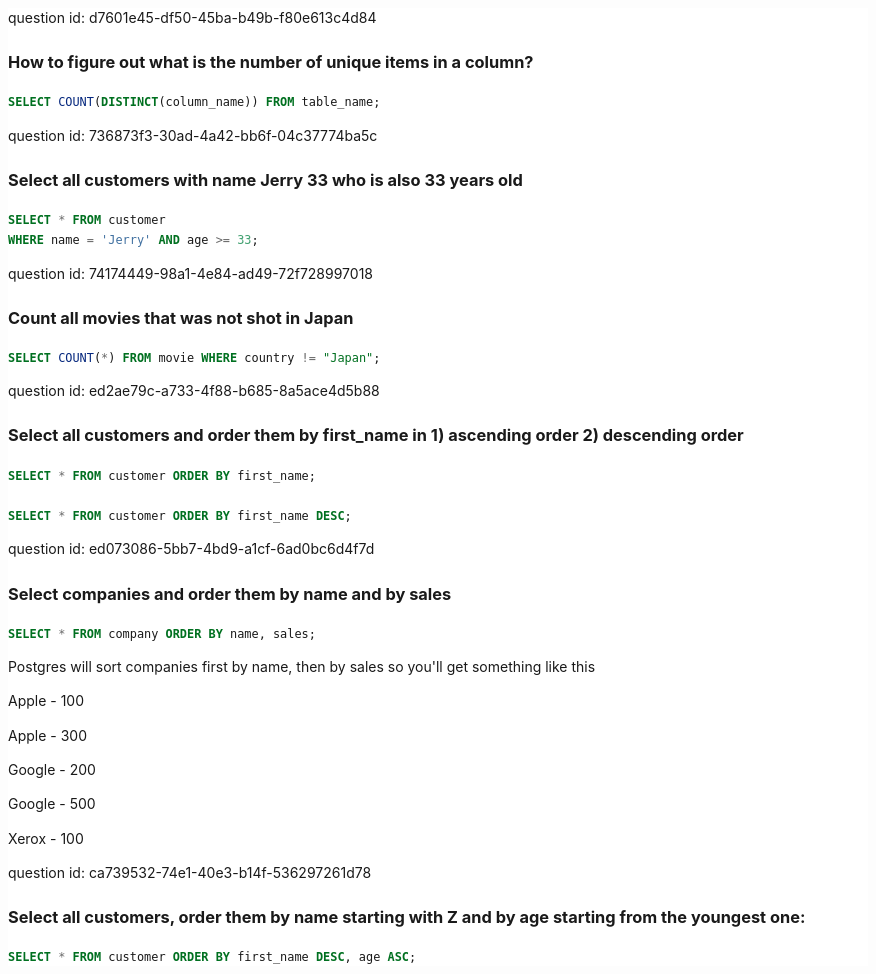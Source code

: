 question id: d7601e45-df50-45ba-b49b-f80e613c4d84

### How to figure out what is the number of unique items in a column?
```sql
SELECT COUNT(DISTINCT(column_name)) FROM table_name;
```

question id: 736873f3-30ad-4a42-bb6f-04c37774ba5c

### Select all customers with name Jerry 33 who is also 33 years old
```sql
SELECT * FROM customer 
WHERE name = 'Jerry' AND age >= 33;
```

question id: 74174449-98a1-4e84-ad49-72f728997018


### Count all movies that was not shot in Japan
```sql
SELECT COUNT(*) FROM movie WHERE country != "Japan";
```

question id: ed2ae79c-a733-4f88-b685-8a5ace4d5b88

### Select all customers and order them by first_name in 1) ascending order 2) descending order
```sql
SELECT * FROM customer ORDER BY first_name;

SELECT * FROM customer ORDER BY first_name DESC;
```

question id: ed073086-5bb7-4bd9-a1cf-6ad0bc6d4f7d

### Select companies and order them by name and by sales
```sql
SELECT * FROM company ORDER BY name, sales;
```

Postgres will sort companies first by name, then by sales 
so you'll get something like this

Apple - 100

Apple - 300

Google - 200

Google - 500

Xerox - 100

question id: ca739532-74e1-40e3-b14f-536297261d78

### Select all customers, order them by name starting with Z and by age starting from the youngest one:
```sql
SELECT * FROM customer ORDER BY first_name DESC, age ASC;
```
